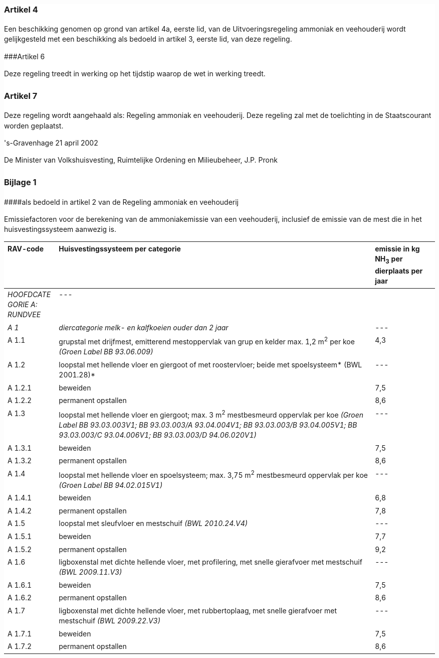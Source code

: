 ### Artikel  4  

Een beschikking genomen op grond van artikel 4a, eerste lid, van de Uitvoeringsregeling ammoniak en veehouderij wordt gelijkgesteld met een beschikking als bedoeld in artikel 3, eerste lid, van deze regeling. 

###Artikel 6 

Deze regeling treedt in werking op het tijdstip waarop de wet in werking treedt.

### Artikel  7  

Deze regeling wordt aangehaald als: Regeling ammoniak en veehouderij. 
Deze regeling zal met de toelichting in de Staatscourant worden geplaatst.   

's-Gravenhage 
21 april 2002    

De 
Minister van Volkshuisvesting, Ruimtelijke Ordening en Milieubeheer, 
J.P. Pronk     

### Bijlage 1 

####als bedoeld in artikel 2  van de Regeling ammoniak en veehouderij

Emissiefactoren voor de berekening van de ammoniakemissie van een veehouderij, inclusief de emissie van de mest die in het huisvestingssysteem aanwezig is.

| RAV-code  | Huisvestingssysteem per categorie  | emissie in kg NH<sub>3</sub> per dierplaats per jaar  |
|:---|:---|:---|
|  *HOOFDCATEGORIE A: RUNDVEE*   | --- |
|  *A 1*   |  *diercategorie melk- en kalfkoeien ouder dan 2 jaar*   | --- |
| A 1.1  | grupstal met drijfmest, emitterend mestoppervlak van grup en kelder max. 1,2 m<sup>2</sup> per koe *(Groen Label BB 93.06.009)*   | 4,3  |
| A 1.2  | loopstal met hellende vloer en giergoot of met roostervloer; beide met spoelsysteem* (BWL 2001.28)*   | --- |
| A 1.2.1  | beweiden  | 7,5  |
| A 1.2.2  | permanent opstallen  | 8,6  |
| A 1.3  | loopstal met hellende vloer en giergoot; max. 3 m<sup>2</sup> mestbesmeurd oppervlak per koe *(Groen Label BB 93.03.003V1; BB 93.03.003/A 93.04.004V1; BB 93.03.003/B 93.04.005V1; BB 93.03.003/C 93.04.006V1; BB 93.03.003/D 94.06.020V1)*   | --- |
| A 1.3.1  | beweiden  | 7,5  |
| A 1.3.2  | permanent opstallen  | 8,6  |
| A 1.4  | loopstal met hellende vloer en spoelsysteem; max. 3,75 m<sup>2</sup> mestbesmeurd oppervlak per koe *(Groen Label BB 94.02.015V1)*   | --- |
| A 1.4.1  | beweiden  | 6,8  |
| A 1.4.2  | permanent opstallen  | 7,8  |
| A 1.5  | loopstal met sleufvloer en mestschuif *(BWL 2010.24.V4)*   | --- |
| A 1.5.1  | beweiden  | 7,7  |
| A 1.5.2  | permanent opstallen  | 9,2  |
| A 1.6  | ligboxenstal met dichte hellende vloer, met profilering, met snelle gierafvoer met mestschuif *(BWL 2009.11.V3)*   | --- |
| A 1.6.1  | beweiden  | 7,5  |
| A 1.6.2  | permanent opstallen  | 8,6  |
| A 1.7  | ligboxenstal met dichte hellende vloer, met rubbertoplaag, met snelle gierafvoer met mestschuif *(BWL 2009.22.V3)*   | --- |
| A 1.7.1  | beweiden  | 7,5  |
| A 1.7.2  | permanent opstallen  | 8,6  |